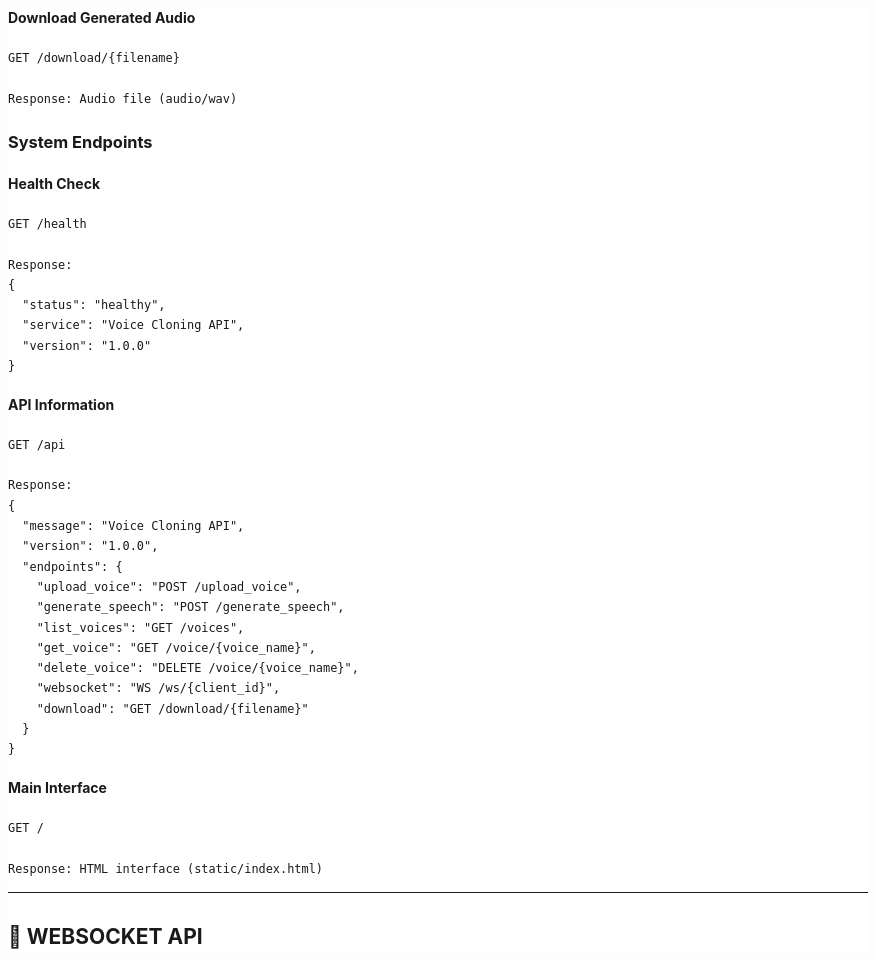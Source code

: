 #### **Download Generated Audio**
```http
GET /download/{filename}

Response: Audio file (audio/wav)
```

### **System Endpoints**

#### **Health Check**
```http
GET /health

Response:
{
  "status": "healthy",
  "service": "Voice Cloning API",
  "version": "1.0.0"
}
```

#### **API Information**
```http
GET /api

Response:
{
  "message": "Voice Cloning API",
  "version": "1.0.0",
  "endpoints": {
    "upload_voice": "POST /upload_voice",
    "generate_speech": "POST /generate_speech",
    "list_voices": "GET /voices",
    "get_voice": "GET /voice/{voice_name}",
    "delete_voice": "DELETE /voice/{voice_name}",
    "websocket": "WS /ws/{client_id}",
    "download": "GET /download/{filename}"
  }
}
```

#### **Main Interface**
```http
GET /

Response: HTML interface (static/index.html)
```

---

## 🔌 **WEBSOCKET API**
